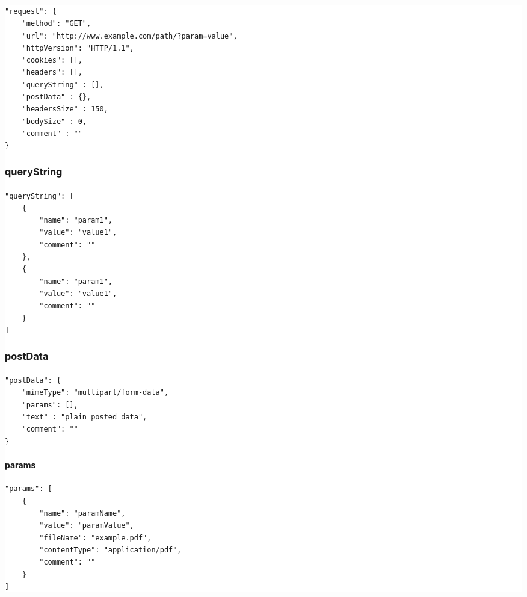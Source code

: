 ```
"request": {
    "method": "GET",
    "url": "http://www.example.com/path/?param=value",
    "httpVersion": "HTTP/1.1",
    "cookies": [],
    "headers": [],
    "queryString" : [],
    "postData" : {},
    "headersSize" : 150,
    "bodySize" : 0,
    "comment" : ""
}
```

### queryString

```
"queryString": [
    {
        "name": "param1",
        "value": "value1",
        "comment": ""
    },
    {
        "name": "param1",
        "value": "value1",
        "comment": ""
    }
]
```

### postData

```
"postData": {
    "mimeType": "multipart/form-data",
    "params": [],
    "text" : "plain posted data",
    "comment": ""
}
```

#### params

```
"params": [
    {
        "name": "paramName",
        "value": "paramValue",
        "fileName": "example.pdf",
        "contentType": "application/pdf",
        "comment": ""
    }
]
```
